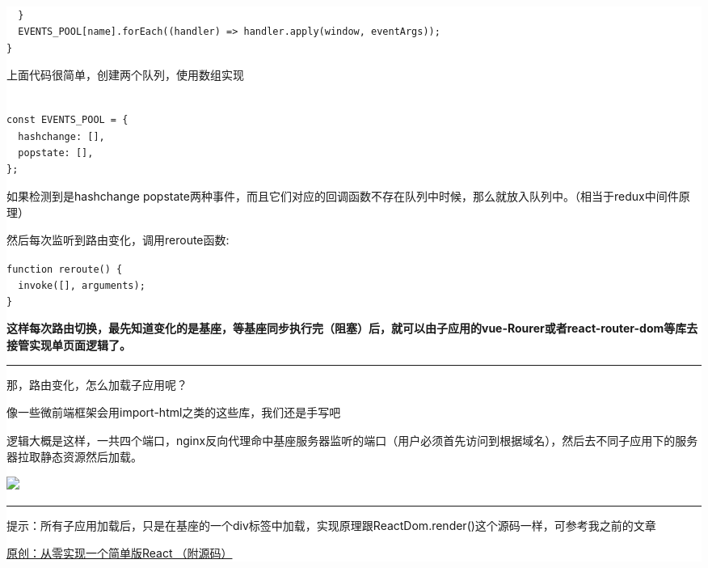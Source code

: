 ```
  }
  EVENTS_POOL[name].forEach((handler) => handler.apply(window, eventArgs));
}
```

  

上面代码很简单，创建两个队列，使用数组实现  

```

const EVENTS_POOL = {
  hashchange: [],
  popstate: [],
};

```

  

如果检测到是hashchange popstate两种事件，而且它们对应的回调函数不存在队列中时候，那么就放入队列中。（相当于redux中间件原理）

  

然后每次监听到路由变化，调用reroute函数:  
  

```
function reroute() {
  invoke([], arguments);
}
```

  

**这样每次路由切换，最先知道变化的是基座，等基座同步执行完（阻塞）后，就可以由子应用的vue-Rourer或者react-router-dom等库去接管实现单页面逻辑了。**  

  

* * *

  

那，路由变化，怎么加载子应用呢？

  

像一些微前端框架会用import-html之类的这些库，我们还是手写吧  

  

逻辑大概是这样，一共四个端口，nginx反向代理命中基座服务器监听的端口（用户必须首先访问到根据域名），然后去不同子应用下的服务器拉取静态资源然后加载。

![](https://mmbiz.qpic.cn/mmbiz_png/iawKicic66ubH6Lwia281libMTY973unpNeZgsHYaTXJXUOYLQL0nKwmrl9ane8cicib73yG8uAXiasdOd60DIibib4CmRibw/640?wx_fmt=png)

* * *

  

提示：所有子应用加载后，只是在基座的一个div标签中加载，实现原理跟ReactDom.render()这个源码一样，可参考我之前的文章

  

[原创：从零实现一个简单版React （附源码）](http://mp.weixin.qq.com/s?__biz=MzI2NTk2NzUxNg==&mid=2247484632&idx=1&sn=52673659fd89791c981b5858357ab250&chksm=ea94062bdde38f3da63bbece98b7aebfed2f41cf5701dbaa9c60181ab010ee94e18799ec7e39&scene=21#wechat_redirect)  

